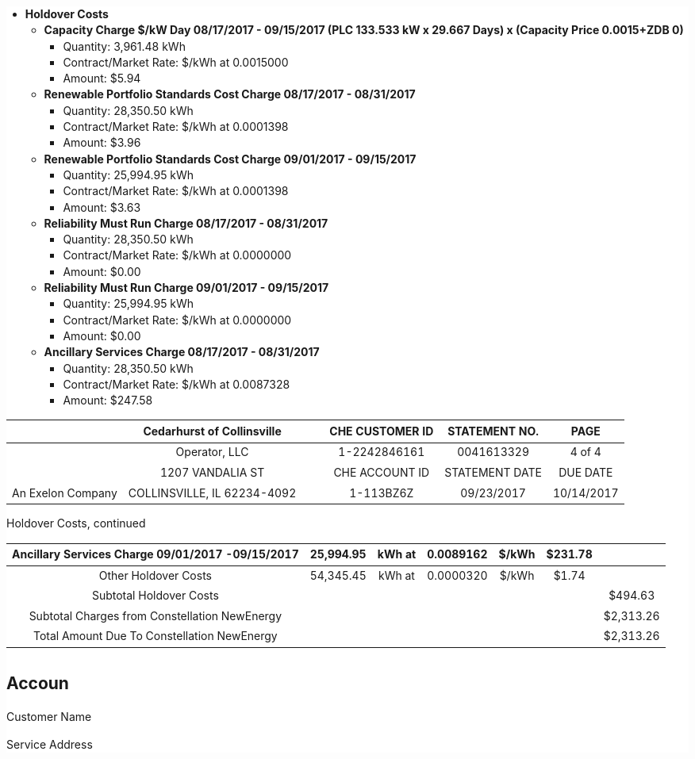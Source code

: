 - **Holdover Costs**
  - **Capacity Charge $/kW Day 08/17/2017 - 09/15/2017 (PLC 133.533 kW x 29.667 Days) x (Capacity Price 0.0015+ZDB 0)**
    - Quantity: 3,961.48 kWh
    - Contract/Market Rate: $/kWh at 0.0015000
    - Amount: $5.94
  - **Renewable Portfolio Standards Cost Charge 08/17/2017 - 08/31/2017**
    - Quantity: 28,350.50 kWh
    - Contract/Market Rate: $/kWh at 0.0001398
    - Amount: $3.96
  - **Renewable Portfolio Standards Cost Charge 09/01/2017 - 09/15/2017**
    - Quantity: 25,994.95 kWh
    - Contract/Market Rate: $/kWh at 0.0001398
    - Amount: $3.63
  - **Reliability Must Run Charge 08/17/2017 - 08/31/2017**
    - Quantity: 28,350.50 kWh
    - Contract/Market Rate: $/kWh at 0.0000000
    - Amount: $0.00
  - **Reliability Must Run Charge 09/01/2017 - 09/15/2017**
    - Quantity: 25,994.95 kWh
    - Contract/Market Rate: $/kWh at 0.0000000
    - Amount: $0.00
  - **Ancillary Services Charge 08/17/2017 - 08/31/2017**
    - Quantity: 28,350.50 kWh
    - Contract/Market Rate: $/kWh at 0.0087328
    - Amount: $247.58

|  | Cedarhurst of Collinsville |  |  | CHE CUSTOMER ID | STATEMENT NO. | PAGE |
| :--: | :--: | :--: | :--: | :--: | :--: | :--: |
|  | Operator, LLC |  |  | 1-2242846161 | 0041613329 | 4 of 4 |
|  | 1207 VANDALIA ST |  |  | CHE ACCOUNT ID | STATEMENT DATE | DUE DATE |
| An Exelon Company | COLLINSVILLE, IL 62234-4092 |  |  | 1-113BZ6Z | 09/23/2017 | 10/14/2017 |

Holdover Costs, continued

| Ancillary Services Charge 09/01/2017 -$09 / 15 / 2017$ | 25,994.95 | kWh at | 0.0089162 | $\$ / \mathrm{kWh}$ | $\$ 231.78$ |  |
| :--: | :--: | :--: | :--: | :--: | :--: | :--: |
| Other Holdover Costs | 54,345.45 | kWh at | 0.0000320 | $\$ / \mathrm{kWh}$ | $\$ 1.74$ |  |
| Subtotal Holdover Costs |  |  |  |  |  | \$494.63 |
| Subtotal Charges from Constellation NewEnergy |  |  |  |  |  | \$2,313.26 |
| Total Amount Due To Constellation NewEnergy |  |  |  |  |  | \$2,313.26 |

## Accoun

Customer Name

Service Address
